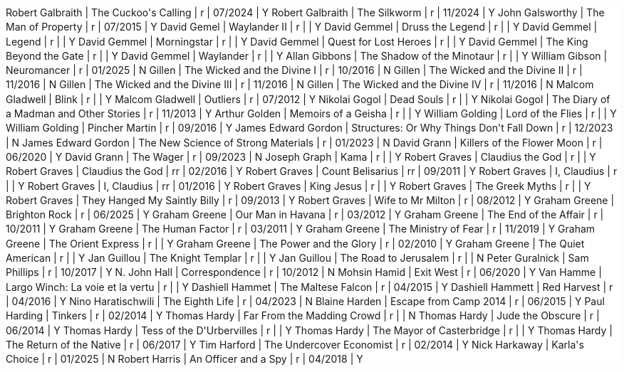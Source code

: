 Robert Galbraith | The Cuckoo's Calling | r | 07/2024 | Y
Robert Galbraith | The Silkworm | r | 11/2024 | Y
John Galsworthy | The Man of Property | r | 07/2015 | Y
David Gemel | Waylander II | r | | Y
David Gemmel | Druss the Legend | r | | Y
David Gemmel | Legend | r | | Y
David Gemmel | Morningstar | r | | Y
David Gemmel | Quest for Lost Heroes | r | | Y
David Gemmel | The King Beyond the Gate | r | | Y
David Gemmel | Waylander | r | | Y
Allan Gibbons | The Shadow of the Minotaur | r | | Y
William Gibson | Neuromancer | r | 01/2025 | N
Gillen | The Wicked and the Divine I | r | 10/2016 | N
Gillen | The Wicked and the Divine II | r | 11/2016 | N
Gillen | The Wicked and the Divine III | r | 11/2016 | N
Gillen | The Wicked and the Divine IV | r | 11/2016 | N
Malcom Gladwell | Blink | r | | Y
Malcom Gladwell | Outliers | r | 07/2012 | Y
Nikolai Gogol | Dead Souls | r | | Y
Nikolai Gogol | The Diary of a Madman and Other Stories | r | 11/2013 | Y
Arthur Golden | Memoirs of a Geisha | r | | Y
William Golding | Lord of the Flies | r | | Y
William Golding | Pincher Martin | r | 09/2016 | Y
James Edward Gordon | Structures: Or Why Things Don't Fall Down | r | 12/2023 | N
James Edward Gordon | The New Science of Strong Materials | r | 01/2023 | N
David Grann | Killers of the Flower Moon | r | 06/2020 | Y
David Grann | The Wager | r | 09/2023 | N
Joseph Graph | Kama | r | | Y
Robert Graves | Claudius the God | r | | Y
Robert Graves | Claudius the God | rr | 02/2016 | Y
Robert Graves | Count Belisarius | rr | 09/2011 | Y
Robert Graves | I, Claudius | r | | Y
Robert Graves | I, Claudius | rr | 01/2016 | Y
Robert Graves | King Jesus | r | | Y
Robert Graves | The Greek Myths | r | | Y
Robert Graves | They Hanged My Saintly Billy | r | 09/2013 | Y
Robert Graves | Wife to Mr Milton | r | 08/2012 | Y
Graham Greene | Brighton Rock | r | 06/2025 | Y
Graham Greene | Our Man in Havana | r | 03/2012 | Y
Graham Greene | The End of the Affair | r | 10/2011 | Y
Graham Greene | The Human Factor | r | 03/2011 | Y
Graham Greene | The Ministry of Fear | r | 11/2019 | Y
Graham Greene | The Orient Express | r | | Y
Graham Greene | The Power and the Glory | r | 02/2010 | Y
Graham Greene | The Quiet American | r | | Y
Jan Guillou | The Knight Templar | r | | Y
Jan Guillou | The Road to Jerusalem | r | | N
Peter Guralnick | Sam Phillips | r | 10/2017 | Y
N. John Hall | Correspondence | r | 10/2012 | N
Mohsin Hamid | Exit West | r | 06/2020 | Y
Van Hamme | Largo Winch: La voie et la vertu | r | | Y
Dashiell Hammet | The Maltese Falcon | r | 04/2015 | Y
Dashiell Hammett | Red Harvest | r | 04/2016 | Y
Nino Haratischwili | The Eighth Life | r | 04/2023 | N
Blaine Harden | Escape from Camp 2014 | r | 06/2015 | Y
Paul Harding | Tinkers | r | 02/2014 | Y
Thomas Hardy | Far From the Madding Crowd | r | | N
Thomas Hardy | Jude the Obscure | r | 06/2014 | Y
Thomas Hardy | Tess of the D'Urbervilles | r | | Y
Thomas Hardy | The Mayor of Casterbridge | r | | Y
Thomas Hardy | The Return of the Native | r | 06/2017 | Y
Tim Harford | The Undercover Economist | r | 02/2014 | Y
Nick Harkaway | Karla's Choice | r | 01/2025 | N
Robert Harris | An Officer and a Spy | r | 04/2018 | Y